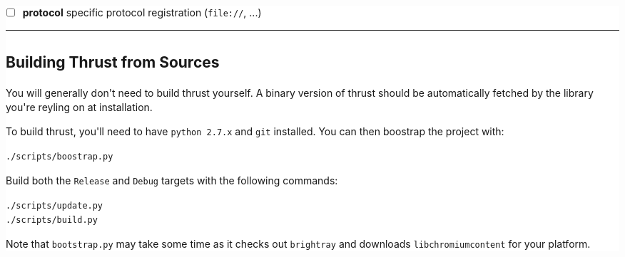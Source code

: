 - [ ] **protocol** specific protocol registration (`file://`, ...)

***
## Building Thrust from Sources

You will generally don't need to build thrust yourself. A binary version of 
thrust should be automatically fetched by the library you're reyling on at 
installation.

To build thrust, you'll need to have `python 2.7.x` and `git` installed. You can 
then boostrap the project with:
```
./scripts/boostrap.py                                
```

Build both the `Release` and `Debug` targets with the following commands:
```
./scripts/update.py
./scripts/build.py
```

Note that `bootstrap.py` may take some time as it checks out `brightray` and
downloads `libchromiumcontent` for your platform.
